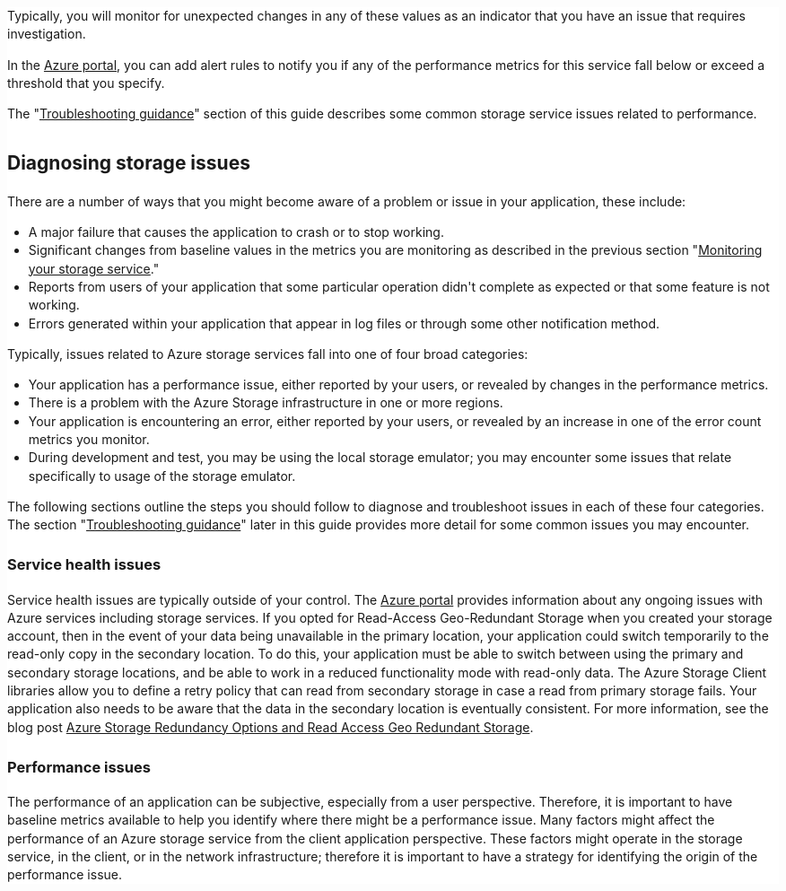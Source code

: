Typically, you will monitor for unexpected changes in any of these values as an indicator that you have an issue that requires investigation.

In the [Azure portal](https://portal.azure.cn), you can add alert rules to notify you if any of the performance metrics for this service fall below or exceed a threshold that you specify.

The "[Troubleshooting guidance]" section of this guide describes some common storage service issues related to performance.

## <a name="diagnosing-storage-issues"></a>Diagnosing storage issues
There are a number of ways that you might become aware of a problem or issue in your application, these include:

* A major failure that causes the application to crash or to stop working.
* Significant changes from baseline values in the metrics you are monitoring as described in the previous section "[Monitoring your storage service]."
* Reports from users of your application that some particular operation didn't complete as expected or that some feature is not working.
* Errors generated within your application that appear in log files or through some other notification method.

Typically, issues related to Azure storage services fall into one of four broad categories:

* Your application has a performance issue, either reported by your users, or revealed by changes in the performance metrics.
* There is a problem with the Azure Storage infrastructure in one or more regions.
* Your application is encountering an error, either reported by your users, or revealed by an increase in one of the error count metrics you monitor.
* During development and test, you may be using the local storage emulator; you may encounter some issues that relate specifically to usage of the storage emulator.

The following sections outline the steps you should follow to diagnose and troubleshoot issues in each of these four categories. The section "[Troubleshooting guidance]" later in this guide provides more detail for some common issues you may encounter.

### <a name="service-health-issues"></a>Service health issues
Service health issues are typically outside of your control. The [Azure portal](https://portal.azure.cn) provides information about any ongoing issues with Azure services including storage services. If you opted for Read-Access Geo-Redundant Storage when you created your storage account, then in the event of your data being unavailable in the primary location, your application could switch temporarily to the read-only copy in the secondary location. To do this, your application must be able to switch between using the primary and secondary storage locations, and be able to work in a reduced functionality mode with read-only data. The Azure Storage Client libraries allow you to define a retry policy that can read from secondary storage in case a read from primary storage fails. Your application also needs to be aware that the data in the secondary location is eventually consistent. For more information, see the blog post [Azure Storage Redundancy Options and Read Access Geo Redundant Storage](https://blogs.msdn.microsoft.com/windowsazurestorage/2013/12/11/windows-azure-storage-redundancy-options-and-read-access-geo-redundant-storage/).

### <a name="performance-issues"></a>Performance issues
The performance of an application can be subjective, especially from a user perspective. Therefore, it is important to have baseline metrics available to help you identify where there might be a performance issue. Many factors might affect the performance of an Azure storage service from the client application perspective. These factors might operate in the storage service, in the client, or in the network infrastructure; therefore it is important to have a strategy for identifying the origin of the performance issue.


[Introduction]: #introduction
[How this guide is organized]: #how-this-guide-is-organized
[Monitoring your storage service]: #monitoring-your-storage-service
[Monitoring service health]: #monitoring-service-health
[Monitoring capacity]: #monitoring-capacity
[Monitoring availability]: #monitoring-availability
[Monitoring performance]: #monitoring-performance
[Diagnosing storage issues]: #diagnosing-storage-issues
[Service health issues]: #service-health-issues
[Performance issues]: #performance-issues
[Diagnosing errors]: #diagnosing-errors
[Storage emulator issues]: #storage-emulator-issues
[Storage logging tools]: #storage-logging-tools
[Using network logging tools]: #using-network-logging-tools
[End-to-end tracing]: #end-to-end-tracing
[Correlating log data]: #correlating-log-data
[Client request ID]: #client-request-id
[Server request ID]: #server-request-id
[Timestamps]: #timestamps
[Troubleshooting guidance]: #troubleshooting-guidance
[Metrics show high AverageE2ELatency and low AverageServerLatency]: #metrics-show-high-AverageE2ELatency-and-low-AverageServerLatency
[Metrics show low AverageE2ELatency and low AverageServerLatency but the client is experiencing high latency]: #metrics-show-low-AverageE2ELatency-and-low-AverageServerLatency
[Metrics show high AverageServerLatency]: #metrics-show-high-AverageServerLatency
[You are experiencing unexpected delays in message delivery on a queue]: #you-are-experiencing-unexpected-delays-in-message-delivery
[Metrics show an increase in PercentThrottlingError]: #metrics-show-an-increase-in-PercentThrottlingError
[Transient increase in PercentThrottlingError]: #transient-increase-in-PercentThrottlingError
[Permanent increase in PercentThrottlingError error]: #permanent-increase-in-PercentThrottlingError
[Metrics show an increase in PercentTimeoutError]: #metrics-show-an-increase-in-PercentTimeoutError
[Metrics show an increase in PercentNetworkError]: #metrics-show-an-increase-in-PercentNetworkError
[The client is receiving HTTP 403 (Forbidden) messages]: #the-client-is-receiving-403-messages
[The client is receiving HTTP 404 (Not found) messages]: #the-client-is-receiving-404-messages
[The client or another process previously deleted the object]: #client-previously-deleted-the-object
[A Shared Access Signature (SAS) authorization issue]: #SAS-authorization-issue
[Client-side JavaScript code does not have permission to access the object]: #JavaScript-code-does-not-have-permission
[Network failure]: #network-failure
[The client is receiving HTTP 409 (Conflict) messages]: #the-client-is-receiving-409-messages
[Metrics show low PercentSuccess or analytics log entries have operations with transaction status of ClientOtherErrors]: #metrics-show-low-percent-success
[Capacity metrics show an unexpected increase in storage capacity usage]: #capacity-metrics-show-an-unexpected-increase
[You are experiencing unexpected reboots of Virtual Machines that have a large number of attached VHDs]: #you-are-experiencing-unexpected-reboots
[Your issue arises from using the storage emulator for development or test]: #your-issue-arises-from-using-the-storage-emulator
[Feature "X" is not working in the storage emulator]: #feature-X-is-not-working
[Error "The value for one of the HTTP headers is not in the correct format" when using the storage emulator]: #error-HTTP-header-not-correct-format
[Running the storage emulator requires administrative privileges]: #storage-emulator-requires-administrative-privileges
[You are encountering problems installing the Azure SDK for .NET]: #you-are-encountering-problems-installing-the-Windows-Azure-SDK
[You have a different issue with a storage service]: #you-have-a-different-issue-with-a-storage-service
[Appendices]: #appendices
[Appendix 1: Using Fiddler to capture HTTP and HTTPS traffic]: #appendix-1
[Appendix 2: Using Wireshark to capture network traffic]: #appendix-2
[Appendix 3: Using Microsoft Message Analyzer to capture network traffic]: #appendix-3
[Appendix 4: Using Excel to view metrics and log data]: #appendix-4
[1]: ./media/storage-monitoring-diagnosing-troubleshooting/overview.png
[3]: ./media/storage-monitoring-diagnosing-troubleshooting/hour-minute-metrics.png
[4]: ./media/storage-monitoring-diagnosing-troubleshooting/high-e2e-latency.png
[5]: ./media/storage-monitoring-diagnosing-troubleshooting/fiddler-screenshot.png
[6]: ./media/storage-monitoring-diagnosing-troubleshooting/wireshark-screenshot-1.png
[7]: ./media/storage-monitoring-diagnosing-troubleshooting/wireshark-screenshot-2.png
[8]: ./media/storage-monitoring-diagnosing-troubleshooting/wireshark-screenshot-3.png
[9]: ./media/storage-monitoring-diagnosing-troubleshooting/mma-screenshot-1.png
[10]: ./media/storage-monitoring-diagnosing-troubleshooting/mma-screenshot-2.png